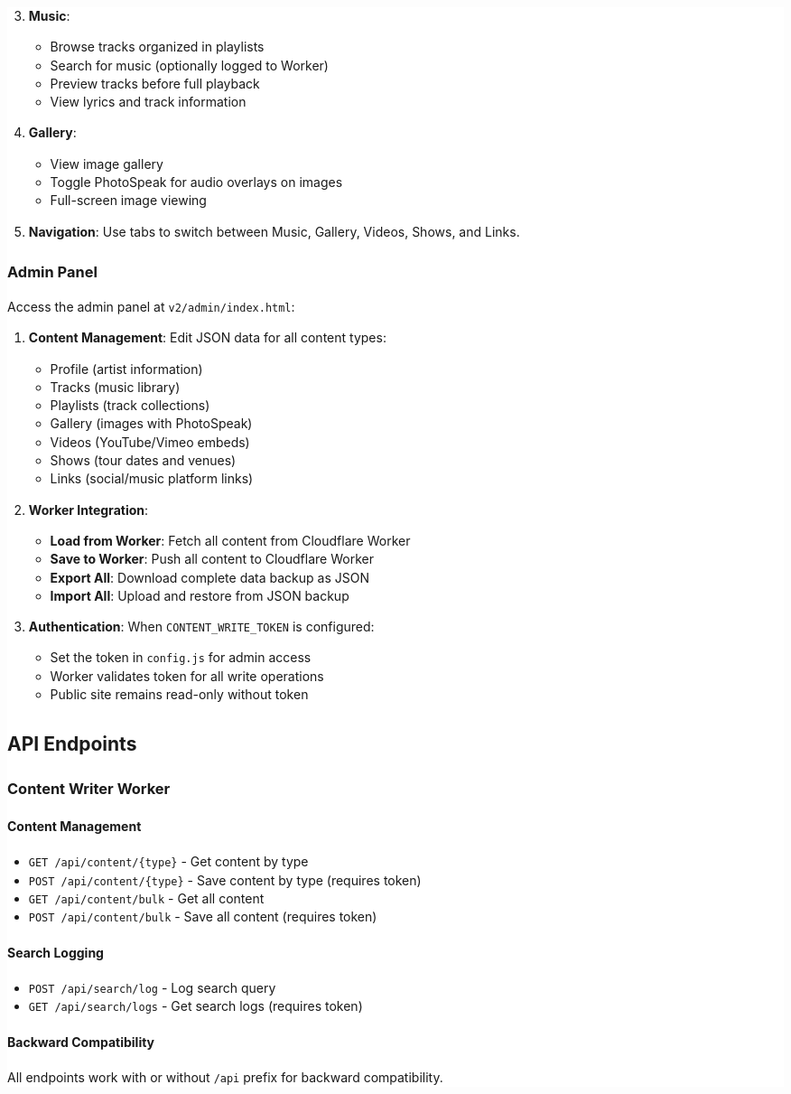 3. **Music**: 
   - Browse tracks organized in playlists
   - Search for music (optionally logged to Worker)
   - Preview tracks before full playback
   - View lyrics and track information

4. **Gallery**: 
   - View image gallery
   - Toggle PhotoSpeak for audio overlays on images
   - Full-screen image viewing

5. **Navigation**: Use tabs to switch between Music, Gallery, Videos, Shows, and Links.

### Admin Panel

Access the admin panel at `v2/admin/index.html`:

1. **Content Management**: Edit JSON data for all content types:
   - Profile (artist information)
   - Tracks (music library)
   - Playlists (track collections)
   - Gallery (images with PhotoSpeak)
   - Videos (YouTube/Vimeo embeds)
   - Shows (tour dates and venues)
   - Links (social/music platform links)

2. **Worker Integration**:
   - **Load from Worker**: Fetch all content from Cloudflare Worker
   - **Save to Worker**: Push all content to Cloudflare Worker
   - **Export All**: Download complete data backup as JSON
   - **Import All**: Upload and restore from JSON backup

3. **Authentication**: When `CONTENT_WRITE_TOKEN` is configured:
   - Set the token in `config.js` for admin access
   - Worker validates token for all write operations
   - Public site remains read-only without token

## API Endpoints

### Content Writer Worker

#### Content Management
- `GET /api/content/{type}` - Get content by type
- `POST /api/content/{type}` - Save content by type (requires token)
- `GET /api/content/bulk` - Get all content
- `POST /api/content/bulk` - Save all content (requires token)

#### Search Logging
- `POST /api/search/log` - Log search query
- `GET /api/search/logs` - Get search logs (requires token)

#### Backward Compatibility
All endpoints work with or without `/api` prefix for backward compatibility.
